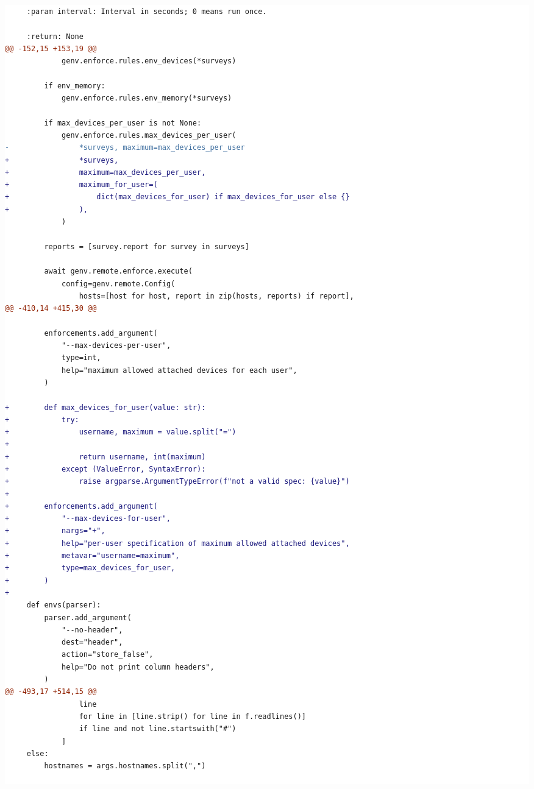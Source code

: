 ```diff
     :param interval: Interval in seconds; 0 means run once.
 
     :return: None
@@ -152,15 +153,19 @@
             genv.enforce.rules.env_devices(*surveys)
 
         if env_memory:
             genv.enforce.rules.env_memory(*surveys)
 
         if max_devices_per_user is not None:
             genv.enforce.rules.max_devices_per_user(
-                *surveys, maximum=max_devices_per_user
+                *surveys,
+                maximum=max_devices_per_user,
+                maximum_for_user=(
+                    dict(max_devices_for_user) if max_devices_for_user else {}
+                ),
             )
 
         reports = [survey.report for survey in surveys]
 
         await genv.remote.enforce.execute(
             config=genv.remote.Config(
                 hosts=[host for host, report in zip(hosts, reports) if report],
@@ -410,14 +415,30 @@
 
         enforcements.add_argument(
             "--max-devices-per-user",
             type=int,
             help="maximum allowed attached devices for each user",
         )
 
+        def max_devices_for_user(value: str):
+            try:
+                username, maximum = value.split("=")
+
+                return username, int(maximum)
+            except (ValueError, SyntaxError):
+                raise argparse.ArgumentTypeError(f"not a valid spec: {value}")
+
+        enforcements.add_argument(
+            "--max-devices-for-user",
+            nargs="+",
+            help="per-user specification of maximum allowed attached devices",
+            metavar="username=maximum",
+            type=max_devices_for_user,
+        )
+
     def envs(parser):
         parser.add_argument(
             "--no-header",
             dest="header",
             action="store_false",
             help="Do not print column headers",
         )
@@ -493,17 +514,15 @@
                 line
                 for line in [line.strip() for line in f.readlines()]
                 if line and not line.startswith("#")
             ]
     else:
         hostnames = args.hostnames.split(",")
 
```
